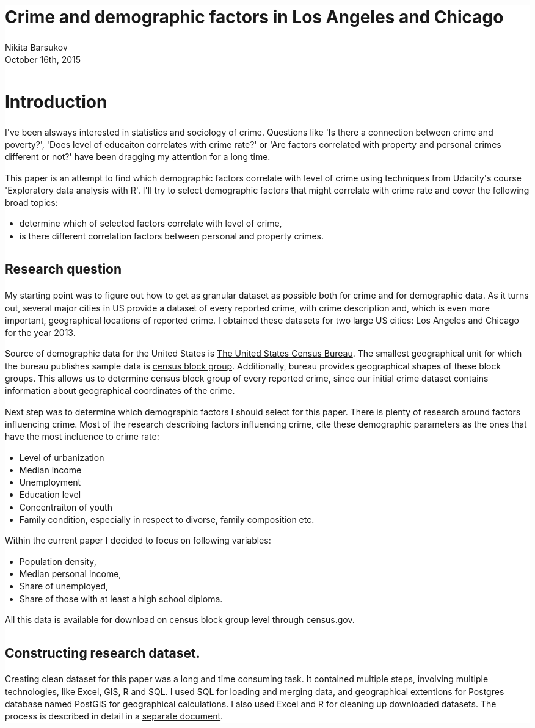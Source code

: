 # Crime and demographic factors in Los Angeles and Chicago
Nikita Barsukov  
October 16th, 2015  

Introduction
=========
I've been alsways interested in statistics and sociology of crime. Questions like 'Is there a connection between crime and poverty?', 'Does level of educaiton correlates with crime rate?' or 'Are factors correlated with property and personal crimes different or not?' have been dragging my attention for a long time.

This paper is an attempt to find which demographic factors correlate with level of crime using techniques from Udacity's course 'Exploratory data analysis with R'. I'll try to select demographic factors that might correlate with crime rate and cover the following broad topics:

 * determine which of selected factors correlate with level of crime,
 * is there different correlation factors between personal and property crimes.

Research question
-------------
My starting point was to figure out how to get as granular dataset as possible both for crime and for demographic data. As it turns out, several major cities in US provide a dataset of every reported crime, with crime description and, which is even more important, geographical locations of reported crime. I obtained these datasets for two large US cities: Los Angeles and Chicago for the year 2013.

Source of demographic data for the United States is [The United States Census Bureau](http://census.gov/). The smallest geographical unit for which the bureau publishes sample data is [census block group](https://en.wikipedia.org/wiki/Census_block_group). Additionally, bureau provides geographical shapes of these block groups. This allows us to determine census block group of every reported crime, since our initial crime dataset contains information about geographical coordinates of the crime.

Next step was to determine which demographic factors I should select for this paper. There is plenty of research around factors influencing crime. Most of the research describing factors influencing crime, cite these demographic parameters as the ones that have the most incluence to crime rate:

 * Level of urbanization
 * Median income
 * Unemployment
 * Education level
 * Concentraiton of youth
 * Family condition, especially in respect to divorse, family composition etc.

Within the current paper I decided to focus on following variables:

 * Population density,
 * Median personal income,
 * Share of unemployed,
 * Share of those with at least a high school diploma.

All this data is available for download on census block group level through census.gov.

Constructing research dataset.
-----------------
Creating clean dataset for this paper was a long and time consuming task. It contained multiple steps, involving multiple technologies, like Excel, GIS, R and SQL. I used SQL for loading and merging data, and geographical extentions for Postgres database named PostGIS for geographical calculations. I also used Excel and R for cleaning up downloaded datasets. The process is described in detail in a [separate document](https://github.com/nikita-barsukov/ud-651/blob/master/supporting_texts/dataset_construction.md).
